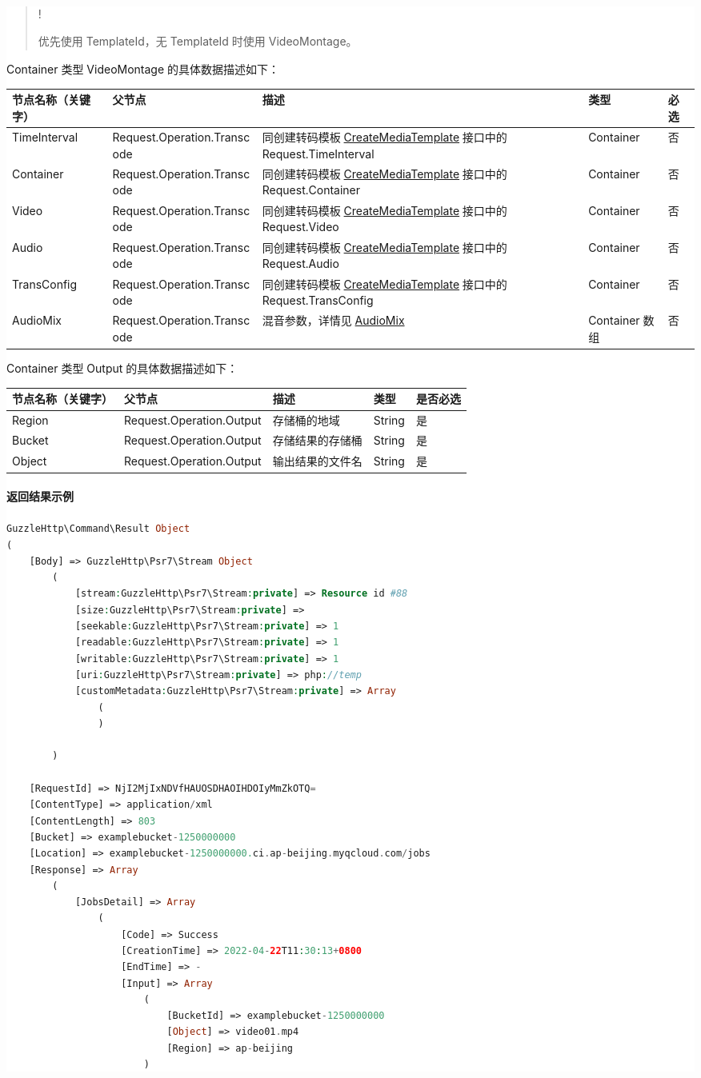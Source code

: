 >!
>
> 优先使用 TemplateId，无 TemplateId 时使用 VideoMontage。

Container 类型 VideoMontage 的具体数据描述如下：

| 节点名称（关键字） | 父节点                      | 描述                                                         | 类型           | 必选 |
| :----------------- | :-------------------------- | :----------------------------------------------------------- | :------------- | :--- |
| TimeInterval       | Request.Operation.Transcode | 同创建转码模板 [CreateMediaTemplate](https://intl.cloud.tencent.com/document/product/1045/49911) 接口中的 Request.TimeInterval | Container      | 否   |
| Container          | Request.Operation.Transcode | 同创建转码模板 [CreateMediaTemplate](https://intl.cloud.tencent.com/document/product/1045/49911) 接口中的 Request.Container | Container      | 否   |
| Video              | Request.Operation.Transcode | 同创建转码模板 [CreateMediaTemplate](https://intl.cloud.tencent.com/document/product/1045/49911) 接口中的 Request.Video | Container      | 否   |
| Audio              | Request.Operation.Transcode | 同创建转码模板 [CreateMediaTemplate](https://intl.cloud.tencent.com/document/product/1045/49911) 接口中的 Request.Audio | Container      | 否   |
| TransConfig        | Request.Operation.Transcode | 同创建转码模板 [CreateMediaTemplate](https://intl.cloud.tencent.com/document/product/1045/49911) 接口中的 Request.TransConfig | Container      | 否   |
| AudioMix           | Request.Operation.Transcode | 混音参数，详情见 [AudioMix](https://intl.cloud.tencent.com/document/product/1045/49945) | Container 数组 | 否   |

Container 类型 Output 的具体数据描述如下：

| 节点名称（关键字） | 父节点                   | 描述             | 类型   | 是否必选 |
| :----------------- | :----------------------- | :--------------- | :----- | :------- |
| Region             | Request.Operation.Output | 存储桶的地域     | String | 是       |
| Bucket             | Request.Operation.Output | 存储结果的存储桶 | String | 是       |
| Object             | Request.Operation.Output | 输出结果的文件名 | String | 是       |

#### 返回结果示例

```php
GuzzleHttp\Command\Result Object
(
    [Body] => GuzzleHttp\Psr7\Stream Object
        (
            [stream:GuzzleHttp\Psr7\Stream:private] => Resource id #88
            [size:GuzzleHttp\Psr7\Stream:private] => 
            [seekable:GuzzleHttp\Psr7\Stream:private] => 1
            [readable:GuzzleHttp\Psr7\Stream:private] => 1
            [writable:GuzzleHttp\Psr7\Stream:private] => 1
            [uri:GuzzleHttp\Psr7\Stream:private] => php://temp
            [customMetadata:GuzzleHttp\Psr7\Stream:private] => Array
                (
                )

        )

    [RequestId] => NjI2MjIxNDVfHAUOSDHAOIHDOIyMmZkOTQ=
    [ContentType] => application/xml
    [ContentLength] => 803
    [Bucket] => examplebucket-1250000000
    [Location] => examplebucket-1250000000.ci.ap-beijing.myqcloud.com/jobs
    [Response] => Array
        (
            [JobsDetail] => Array
                (
                    [Code] => Success
                    [CreationTime] => 2022-04-22T11:30:13+0800
                    [EndTime] => -
                    [Input] => Array
                        (
                            [BucketId] => examplebucket-1250000000
                            [Object] => video01.mp4
                            [Region] => ap-beijing
                        )
```
